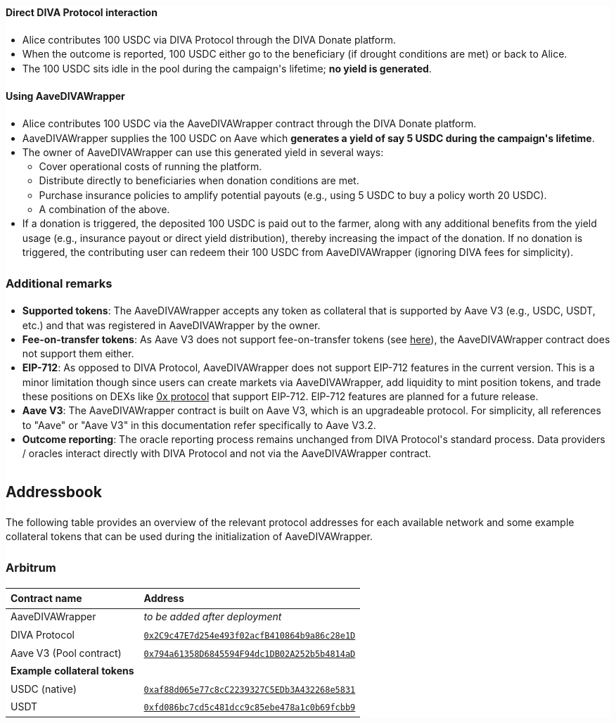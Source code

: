 #### Direct DIVA Protocol interaction

- Alice contributes 100 USDC via DIVA Protocol through the DIVA Donate platform.
- When the outcome is reported, 100 USDC either go to the beneficiary (if drought conditions are met) or back to Alice.
- The 100 USDC sits idle in the pool during the campaign's lifetime; **no yield is generated**.

#### Using AaveDIVAWrapper

- Alice contributes 100 USDC via the AaveDIVAWrapper contract through the DIVA Donate platform.
- AaveDIVAWrapper supplies the 100 USDC on Aave which **generates a yield of say 5 USDC during the campaign's lifetime**.
- The owner of AaveDIVAWrapper can use this generated yield in several ways:
  - Cover operational costs of running the platform.
  - Distribute directly to beneficiaries when donation conditions are met.
  - Purchase insurance policies to amplify potential payouts (e.g., using 5 USDC to buy a policy worth 20 USDC).
  - A combination of the above.
- If a donation is triggered, the deposited 100 USDC is paid out to the farmer, along with any additional benefits from the yield usage (e.g., insurance payout or direct yield distribution), thereby increasing the impact of the donation. If no donation is triggered, the contributing user can redeem their 100 USDC from AaveDIVAWrapper (ignoring DIVA fees for simplicity).

### Additional remarks

- **Supported tokens**: The AaveDIVAWrapper accepts any token as collateral that is supported by Aave V3 (e.g., USDC, USDT, etc.) and that was registered in AaveDIVAWrapper by the owner.
- **Fee-on-transfer tokens**: As Aave V3 does not support fee-on-transfer tokens (see [here](https://discord.com/channels/602826299974877205/636902500041228309/1251248830767169729)), the AaveDIVAWrapper contract does not support them either.
- **EIP-712**: As opposed to DIVA Protocol, AaveDIVAWrapper does not support EIP-712 features in the current version. This is a minor limitation though since users can create markets via AaveDIVAWrapper, add liquidity to mint position tokens, and trade these positions on DEXs like [0x protocol](https://0x.org/) that support EIP-712. EIP-712 features are planned for a future release.
- **Aave V3**: The AaveDIVAWrapper contract is built on Aave V3, which is an upgradeable protocol. For simplicity, all references to "Aave" or "Aave V3" in this documentation refer specifically to Aave V3.2.
- **Outcome reporting**: The oracle reporting process remains unchanged from DIVA Protocol's standard process. Data providers / oracles interact directly with DIVA Protocol and not via the AaveDIVAWrapper contract.

## Addressbook

The following table provides an overview of the relevant protocol addresses for each available network and some example collateral tokens that can be used during the initialization of AaveDIVAWrapper.

### Arbitrum

| Contract name                 | Address                                                                                                                                        |
| :---------------------------- | :--------------------------------------------------------------------------------------------------------------------------------------------- |
| AaveDIVAWrapper               | _to be added after deployment_                                                                                                                 |
| DIVA Protocol                 | [`0x2C9c47E7d254e493f02acfB410864b9a86c28e1D`](https://github.com/divaprotocol/diva-protocol-v1/blob/main/DOCUMENTATION.md#contract-addresses) |
| Aave V3 (Pool contract)       | [`0x794a61358D6845594F94dc1DB02A252b5b4814aD`](https://aave.com/docs/resources/addresses)                                                      |
| **Example collateral tokens** |                                                                                                                                                |
| USDC (native)                 | [`0xaf88d065e77c8cC2239327C5EDb3A432268e5831`](https://arbiscan.io/token/0xaf88d065e77c8cc2239327c5edb3a432268e5831)                           |
| USDT                          | [`0xfd086bc7cd5c481dcc9c85ebe478a1c0b69fcbb9`](https://arbiscan.io/token/0xfd086bc7cd5c481dcc9c85ebe478a1c0b69fcbb9)                           |
